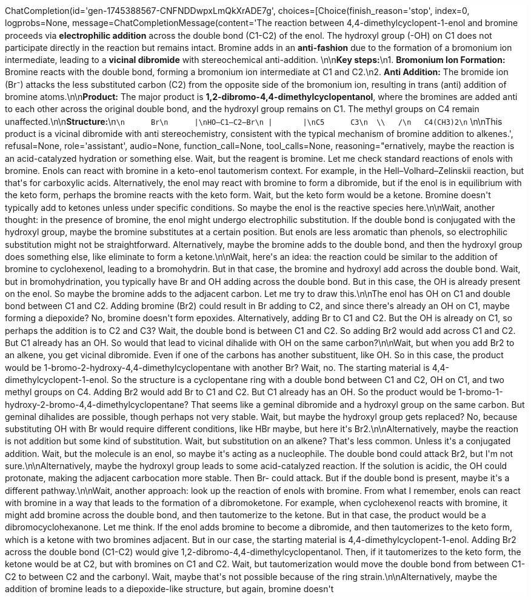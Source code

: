 ChatCompletion(id='gen-1745388567-CNFNDDwpxLmQkXrADE7g',
choices=[Choice(finish_reason='stop', index=0, logprobs=None, message=ChatCompletionMessage(content='The reaction between 4,4-dimethylcyclopent-1-enol and bromine proceeds via **electrophilic addition** across the double bond (C1-C2) of the enol. The hydroxyl group (-OH) on C1 does not participate directly in the reaction but remains intact. Bromine adds in an **anti-fashion** due to the formation of a bromonium ion intermediate, leading to a **vicinal dibromide** with stereochemical anti-addition. \n\n**Key steps:**\n1. **Bromonium Ion Formation:** Bromine reacts with the double bond, forming a bromonium ion intermediate at C1 and C2.\n2. **Anti Addition:** The bromide ion (Br⁻) attacks the less substituted carbon (C2) from the opposite side of the bromonium ion, resulting in trans (anti) addition of bromine atoms.\n\n**Product:** The major product is **1,2-dibromo-4,4-dimethylcyclopentanol**, where the bromines are added anti to each other across the original double bond, and the hydroxyl group remains on C1. The methyl groups on C4 remain unaffected.\n\n**Structure:**\n```\n      Br\n      |\nHO—C1—C2—Br\n |       |\nC5      C3\n  \\   /\n   C4(CH3)2\n``` \n\nThis product is a vicinal dibromide with anti stereochemistry, consistent with the typical mechanism of bromine addition to alkenes.', refusal=None, role='assistant', audio=None, function_call=None, tool_calls=None, reasoning="ernatively, maybe the reaction is an acid-catalyzed hydration or something else. Wait, but the reagent is bromine. Let me check standard reactions of enols with bromine. Enols can react with bromine in a keto-enol tautomerism context. For example, in the Hell–Volhard–Zelinskii reaction, but that's for carboxylic acids. Alternatively, the enol may react with bromine to form a dibromide, but if the enol is in equilibrium with the keto form, perhaps the bromine reacts with the keto form. Wait, but the keto form would be a ketone. Bromine doesn't typically add to ketones unless under specific conditions. So maybe the enol is the reactive species here.\n\nWait, another thought: in the presence of bromine, the enol might undergo electrophilic substitution. If the double bond is conjugated with the hydroxyl group, maybe the bromine substitutes at a certain position. But enols are less aromatic than phenols, so electrophilic substitution might not be straightforward. Alternatively, maybe the bromine adds to the double bond, and then the hydroxyl group does something else, like eliminate to form a ketone.\n\nWait, here's an idea: the reaction could be similar to the addition of bromine to cyclohexenol, leading to a bromohydrin. But in that case, the bromine and hydroxyl add across the double bond. Wait, but in bromohydrination, you typically have Br and OH adding across the double bond. But in this case, the OH is already present on the enol. So maybe the bromine adds to the adjacent carbon. Let me try to draw this.\n\nThe enol has OH on C1 and double bond between C1 and C2. Adding bromine (Br2) could result in Br adding to C2, and since there's already an OH on C1, maybe forming a diepoxide? No, bromine doesn't form epoxides. Alternatively, adding Br to C1 and C2. But the OH is already on C1, so perhaps the addition is to C2 and C3? Wait, the double bond is between C1 and C2. So adding Br2 would add across C1 and C2. But C1 already has an OH. So would that lead to vicinal dihalide with OH on the same carbon?\n\nWait, but when you add Br2 to an alkene, you get vicinal dibromide. Even if one of the carbons has another substituent, like OH. So in this case, the product would be 1-bromo-2-hydroxy-4,4-dimethylcyclopentane with another Br? Wait, no. The starting material is 4,4-dimethylcyclopent-1-enol. So the structure is a cyclopentane ring with a double bond between C1 and C2, OH on C1, and two methyl groups on C4. Adding Br2 would add Br to C1 and C2. But C1 already has an OH. So the product would be 1-bromo-1-hydroxy-2-bromo-4,4-dimethylcyclopentane? That seems like a geminal dibromide and a hydroxyl group on the same carbon. But geminal dihalides are possible, though perhaps not very stable. Wait, but maybe the hydroxyl group gets replaced? No, because substituting OH with Br would require different conditions, like HBr maybe, but here it's Br2.\n\nAlternatively, maybe the reaction is not addition but some kind of substitution. Wait, but substitution on an alkene? That's less common. Unless it's a conjugated addition. Wait, but the molecule is an enol, so maybe it's acting as a nucleophile. The double bond could attack Br2, but I'm not sure.\n\nAlternatively, maybe the hydroxyl group leads to some acid-catalyzed reaction. If the solution is acidic, the OH could protonate, making the adjacent carbocation more stable. Then Br- could attack. But if the double bond is present, maybe it's a different pathway.\n\nWait, another approach: look up the reaction of enols with bromine. From what I remember, enols can react with bromine in a way that leads to the formation of a dibromoketone. For example, when cyclohexenol reacts with bromine, it might add bromine across the double bond, and then tautomerize to the ketone. But in that case, the product would be a dibromocyclohexanone. Let me think. If the enol adds bromine to become a dibromide, and then tautomerizes to the keto form, which is a ketone with two bromines adjacent. But in our case, the starting material is 4,4-dimethylcyclopent-1-enol. Adding Br2 across the double bond (C1-C2) would give 1,2-dibromo-4,4-dimethylcyclopentanol. Then, if it tautomerizes to the keto form, the ketone would be at C2, but with bromines on C1 and C2. Wait, but tautomerization would move the double bond from between C1-C2 to between C2 and the carbonyl. Wait, maybe that's not possible because of the ring strain.\n\nAlternatively, maybe the addition of bromine leads to a diepoxide-like structure, but again, bromine doesn't